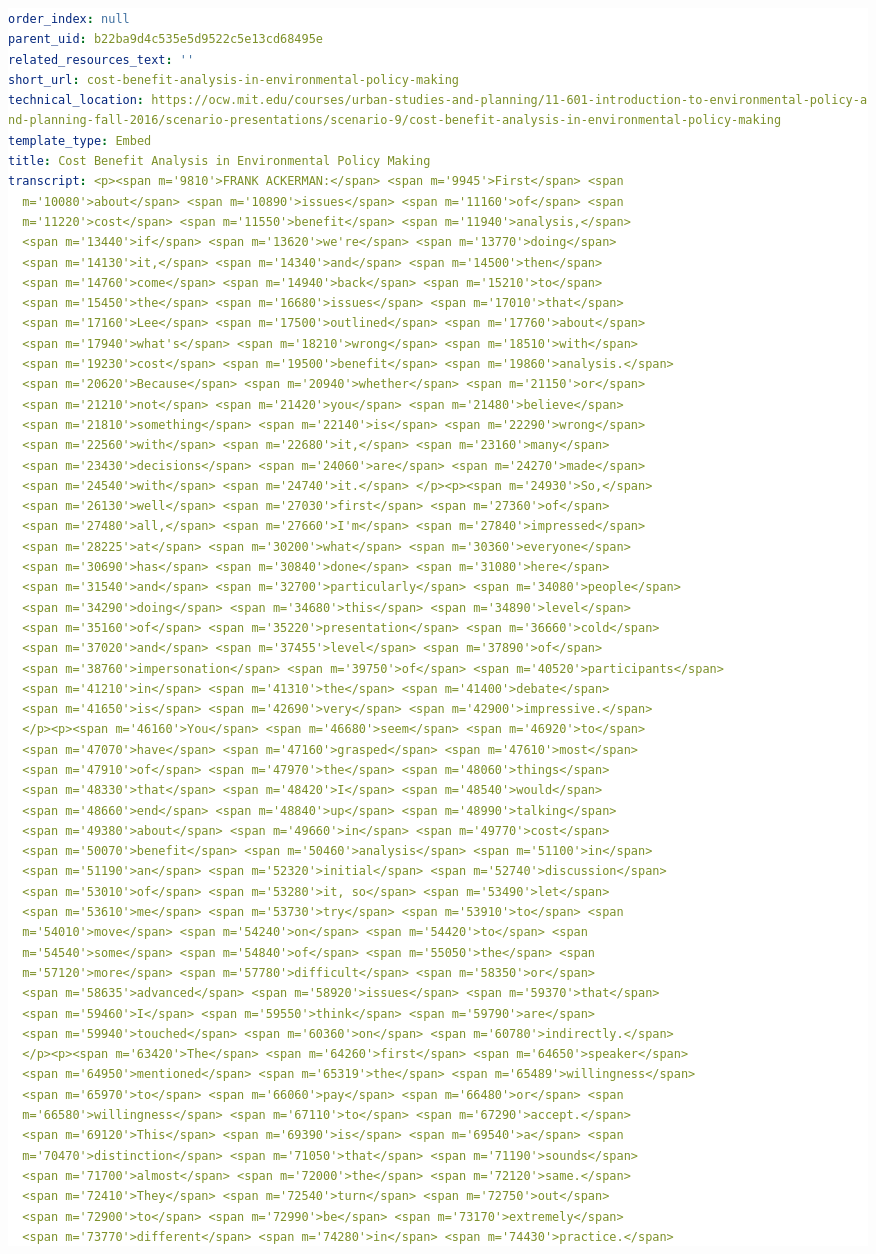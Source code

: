 ```yaml
order_index: null
parent_uid: b22ba9d4c535e5d9522c5e13cd68495e
related_resources_text: ''
short_url: cost-benefit-analysis-in-environmental-policy-making
technical_location: https://ocw.mit.edu/courses/urban-studies-and-planning/11-601-introduction-to-environmental-policy-and-planning-fall-2016/scenario-presentations/scenario-9/cost-benefit-analysis-in-environmental-policy-making
template_type: Embed
title: Cost Benefit Analysis in Environmental Policy Making
transcript: <p><span m='9810'>FRANK ACKERMAN:</span> <span m='9945'>First</span> <span
  m='10080'>about</span> <span m='10890'>issues</span> <span m='11160'>of</span> <span
  m='11220'>cost</span> <span m='11550'>benefit</span> <span m='11940'>analysis,</span>
  <span m='13440'>if</span> <span m='13620'>we're</span> <span m='13770'>doing</span>
  <span m='14130'>it,</span> <span m='14340'>and</span> <span m='14500'>then</span>
  <span m='14760'>come</span> <span m='14940'>back</span> <span m='15210'>to</span>
  <span m='15450'>the</span> <span m='16680'>issues</span> <span m='17010'>that</span>
  <span m='17160'>Lee</span> <span m='17500'>outlined</span> <span m='17760'>about</span>
  <span m='17940'>what's</span> <span m='18210'>wrong</span> <span m='18510'>with</span>
  <span m='19230'>cost</span> <span m='19500'>benefit</span> <span m='19860'>analysis.</span>
  <span m='20620'>Because</span> <span m='20940'>whether</span> <span m='21150'>or</span>
  <span m='21210'>not</span> <span m='21420'>you</span> <span m='21480'>believe</span>
  <span m='21810'>something</span> <span m='22140'>is</span> <span m='22290'>wrong</span>
  <span m='22560'>with</span> <span m='22680'>it,</span> <span m='23160'>many</span>
  <span m='23430'>decisions</span> <span m='24060'>are</span> <span m='24270'>made</span>
  <span m='24540'>with</span> <span m='24740'>it.</span> </p><p><span m='24930'>So,</span>
  <span m='26130'>well</span> <span m='27030'>first</span> <span m='27360'>of</span>
  <span m='27480'>all,</span> <span m='27660'>I'm</span> <span m='27840'>impressed</span>
  <span m='28225'>at</span> <span m='30200'>what</span> <span m='30360'>everyone</span>
  <span m='30690'>has</span> <span m='30840'>done</span> <span m='31080'>here</span>
  <span m='31540'>and</span> <span m='32700'>particularly</span> <span m='34080'>people</span>
  <span m='34290'>doing</span> <span m='34680'>this</span> <span m='34890'>level</span>
  <span m='35160'>of</span> <span m='35220'>presentation</span> <span m='36660'>cold</span>
  <span m='37020'>and</span> <span m='37455'>level</span> <span m='37890'>of</span>
  <span m='38760'>impersonation</span> <span m='39750'>of</span> <span m='40520'>participants</span>
  <span m='41210'>in</span> <span m='41310'>the</span> <span m='41400'>debate</span>
  <span m='41650'>is</span> <span m='42690'>very</span> <span m='42900'>impressive.</span>
  </p><p><span m='46160'>You</span> <span m='46680'>seem</span> <span m='46920'>to</span>
  <span m='47070'>have</span> <span m='47160'>grasped</span> <span m='47610'>most</span>
  <span m='47910'>of</span> <span m='47970'>the</span> <span m='48060'>things</span>
  <span m='48330'>that</span> <span m='48420'>I</span> <span m='48540'>would</span>
  <span m='48660'>end</span> <span m='48840'>up</span> <span m='48990'>talking</span>
  <span m='49380'>about</span> <span m='49660'>in</span> <span m='49770'>cost</span>
  <span m='50070'>benefit</span> <span m='50460'>analysis</span> <span m='51100'>in</span>
  <span m='51190'>an</span> <span m='52320'>initial</span> <span m='52740'>discussion</span>
  <span m='53010'>of</span> <span m='53280'>it, so</span> <span m='53490'>let</span>
  <span m='53610'>me</span> <span m='53730'>try</span> <span m='53910'>to</span> <span
  m='54010'>move</span> <span m='54240'>on</span> <span m='54420'>to</span> <span
  m='54540'>some</span> <span m='54840'>of</span> <span m='55050'>the</span> <span
  m='57120'>more</span> <span m='57780'>difficult</span> <span m='58350'>or</span>
  <span m='58635'>advanced</span> <span m='58920'>issues</span> <span m='59370'>that</span>
  <span m='59460'>I</span> <span m='59550'>think</span> <span m='59790'>are</span>
  <span m='59940'>touched</span> <span m='60360'>on</span> <span m='60780'>indirectly.</span>
  </p><p><span m='63420'>The</span> <span m='64260'>first</span> <span m='64650'>speaker</span>
  <span m='64950'>mentioned</span> <span m='65319'>the</span> <span m='65489'>willingness</span>
  <span m='65970'>to</span> <span m='66060'>pay</span> <span m='66480'>or</span> <span
  m='66580'>willingness</span> <span m='67110'>to</span> <span m='67290'>accept.</span>
  <span m='69120'>This</span> <span m='69390'>is</span> <span m='69540'>a</span> <span
  m='70470'>distinction</span> <span m='71050'>that</span> <span m='71190'>sounds</span>
  <span m='71700'>almost</span> <span m='72000'>the</span> <span m='72120'>same.</span>
  <span m='72410'>They</span> <span m='72540'>turn</span> <span m='72750'>out</span>
  <span m='72900'>to</span> <span m='72990'>be</span> <span m='73170'>extremely</span>
  <span m='73770'>different</span> <span m='74280'>in</span> <span m='74430'>practice.</span>
```